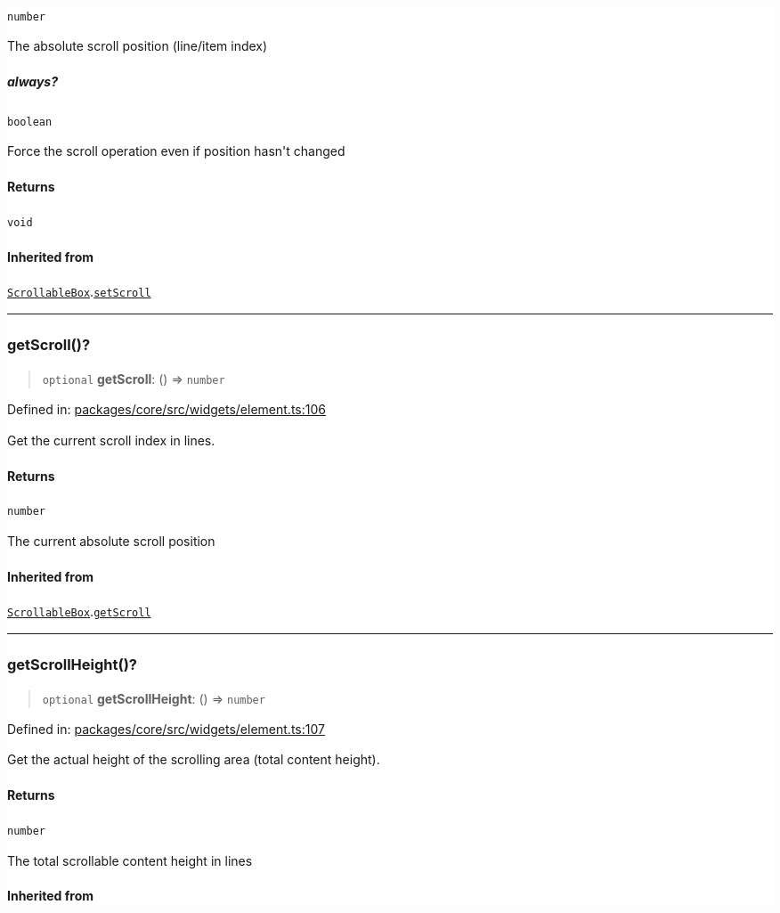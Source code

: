 `number`

The absolute scroll position (line/item index)

##### always?

`boolean`

Force the scroll operation even if position hasn't changed

#### Returns

`void`

#### Inherited from

[`ScrollableBox`](widgets.scrollablebox.Class.ScrollableBox.md).[`setScroll`](widgets.scrollablebox.Class.ScrollableBox.md#setscroll)

***

### getScroll()?

> `optional` **getScroll**: () => `number`

Defined in: [packages/core/src/widgets/element.ts:106](https://github.com/vdeantoni/unblessed/blob/alpha/packages/core/src/widgets/element.ts#L106)

Get the current scroll index in lines.

#### Returns

`number`

The current absolute scroll position

#### Inherited from

[`ScrollableBox`](widgets.scrollablebox.Class.ScrollableBox.md).[`getScroll`](widgets.scrollablebox.Class.ScrollableBox.md#getscroll)

***

### getScrollHeight()?

> `optional` **getScrollHeight**: () => `number`

Defined in: [packages/core/src/widgets/element.ts:107](https://github.com/vdeantoni/unblessed/blob/alpha/packages/core/src/widgets/element.ts#L107)

Get the actual height of the scrolling area (total content height).

#### Returns

`number`

The total scrollable content height in lines

#### Inherited from
